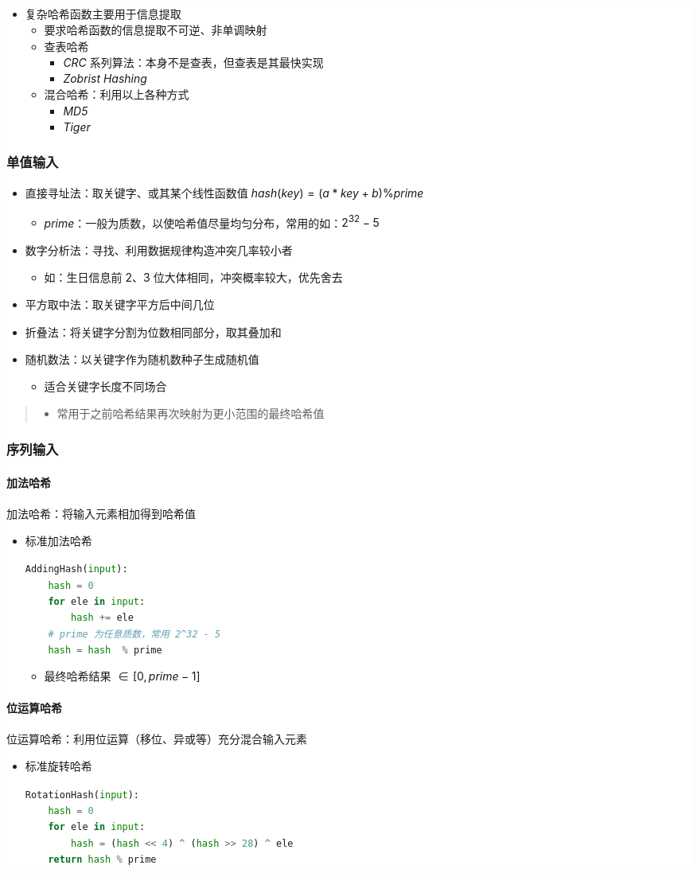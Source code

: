 -	复杂哈希函数主要用于信息提取
	-	要求哈希函数的信息提取不可逆、非单调映射
	-	查表哈希
		-	*CRC* 系列算法：本身不是查表，但查表是其最快实现
		-	*Zobrist Hashing*
	-	混合哈希：利用以上各种方式
		-	*MD5*
		-	*Tiger*

###	单值输入

-	直接寻址法：取关键字、或其某个线性函数值 $hash(key) = (a * key + b) \% prime$
	-	$prime$：一般为质数，以使哈希值尽量均匀分布，常用的如：$2^{32}-5$

-	数字分析法：寻找、利用数据规律构造冲突几率较小者
	-	如：生日信息前 2、3 位大体相同，冲突概率较大，优先舍去

-	平方取中法：取关键字平方后中间几位

-	折叠法：将关键字分割为位数相同部分，取其叠加和

-	随机数法：以关键字作为随机数种子生成随机值
	-	适合关键字长度不同场合

> - 常用于之前哈希结果再次映射为更小范围的最终哈希值

###	序列输入

####	加法哈希

加法哈希：将输入元素相加得到哈希值

-	标准加法哈希

	```python
	AddingHash(input):
		hash = 0
		for ele in input:
			hash += ele
		# prime 为任意质数，常用 2^32 - 5
		hash = hash  % prime
	```

	-	最终哈希结果 $\in [0, prime-1]$

####	位运算哈希

位运算哈希：利用位运算（移位、异或等）充分混合输入元素

-	标准旋转哈希

	```python
	RotationHash(input):
		hash = 0
		for ele in input:
			hash = (hash << 4) ^ (hash >> 28) ^ ele
		return hash % prime
	```

